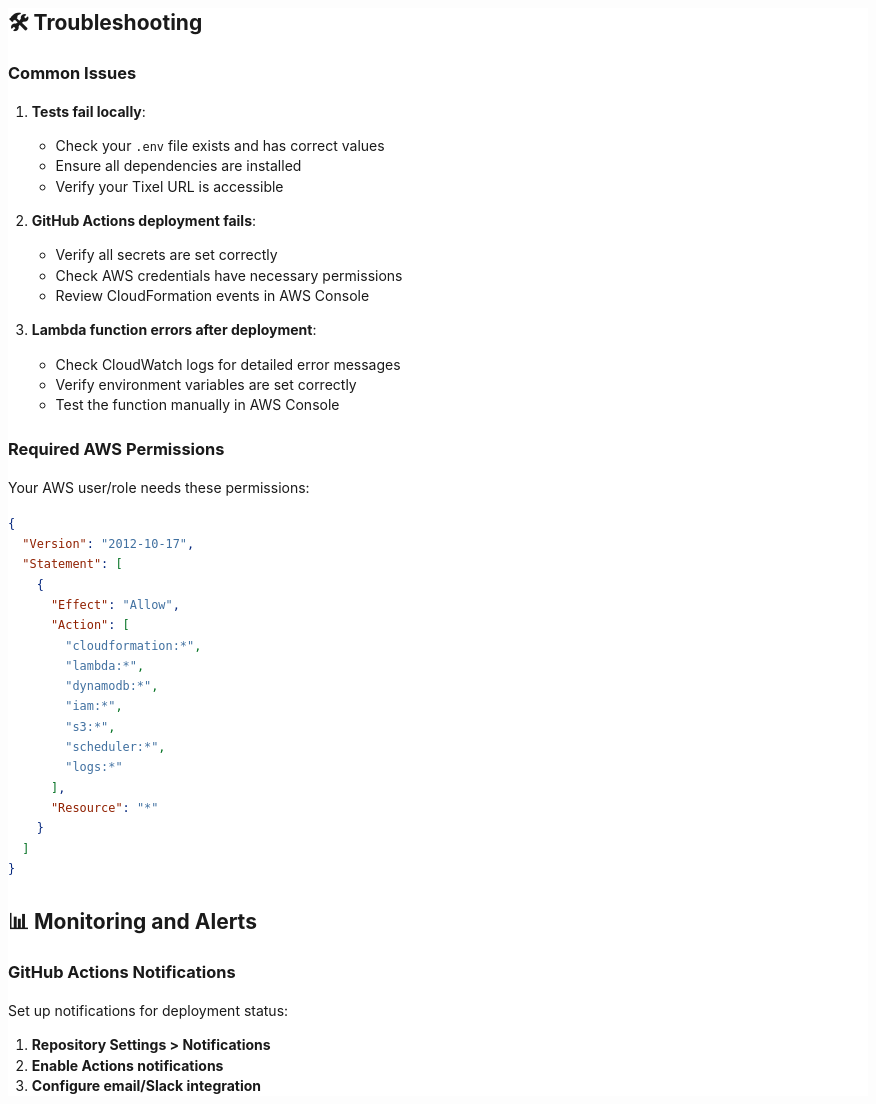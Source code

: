 ## 🛠️ Troubleshooting

### Common Issues

1. **Tests fail locally**:

   - Check your `.env` file exists and has correct values
   - Ensure all dependencies are installed
   - Verify your Tixel URL is accessible

2. **GitHub Actions deployment fails**:

   - Verify all secrets are set correctly
   - Check AWS credentials have necessary permissions
   - Review CloudFormation events in AWS Console

3. **Lambda function errors after deployment**:
   - Check CloudWatch logs for detailed error messages
   - Verify environment variables are set correctly
   - Test the function manually in AWS Console

### Required AWS Permissions

Your AWS user/role needs these permissions:

```json
{
  "Version": "2012-10-17",
  "Statement": [
    {
      "Effect": "Allow",
      "Action": [
        "cloudformation:*",
        "lambda:*",
        "dynamodb:*",
        "iam:*",
        "s3:*",
        "scheduler:*",
        "logs:*"
      ],
      "Resource": "*"
    }
  ]
}
```

## 📊 Monitoring and Alerts

### GitHub Actions Notifications

Set up notifications for deployment status:

1. **Repository Settings > Notifications**
2. **Enable Actions notifications**
3. **Configure email/Slack integration**

